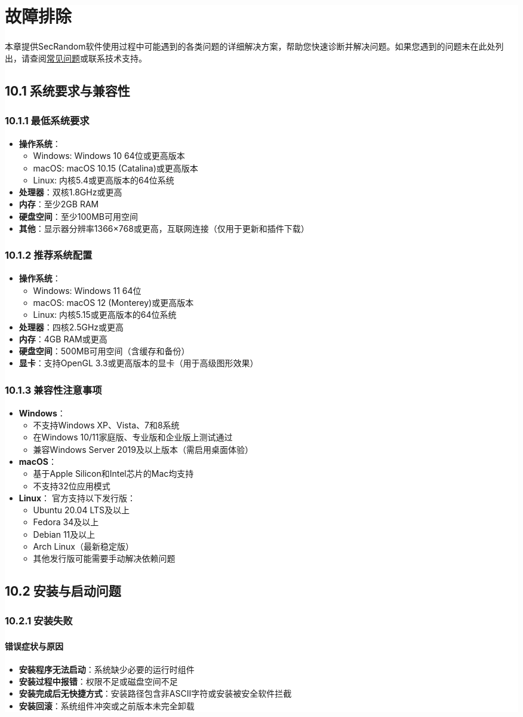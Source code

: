 # 故障排除

本章提供SecRandom软件使用过程中可能遇到的各类问题的详细解决方案，帮助您快速诊断并解决问题。如果您遇到的问题未在此处列出，请查阅[常见问题](08_faq/index.md)或联系技术支持。

## 10.1 系统要求与兼容性

### 10.1.1 最低系统要求
- **操作系统**：
  - Windows: Windows 10 64位或更高版本
  - macOS: macOS 10.15 (Catalina)或更高版本
  - Linux: 内核5.4或更高版本的64位系统
- **处理器**：双核1.8GHz或更高
- **内存**：至少2GB RAM
- **硬盘空间**：至少100MB可用空间
- **其他**：显示器分辨率1366×768或更高，互联网连接（仅用于更新和插件下载）

### 10.1.2 推荐系统配置
- **操作系统**：
  - Windows: Windows 11 64位
  - macOS: macOS 12 (Monterey)或更高版本
  - Linux: 内核5.15或更高版本的64位系统
- **处理器**：四核2.5GHz或更高
- **内存**：4GB RAM或更高
- **硬盘空间**：500MB可用空间（含缓存和备份）
- **显卡**：支持OpenGL 3.3或更高版本的显卡（用于高级图形效果）

### 10.1.3 兼容性注意事项
- **Windows**：
  - 不支持Windows XP、Vista、7和8系统
  - 在Windows 10/11家庭版、专业版和企业版上测试通过
  - 兼容Windows Server 2019及以上版本（需启用桌面体验）
- **macOS**：
  - 基于Apple Silicon和Intel芯片的Mac均支持
  - 不支持32位应用模式
- **Linux**：
  官方支持以下发行版：
  - Ubuntu 20.04 LTS及以上
  - Fedora 34及以上
  - Debian 11及以上
  - Arch Linux（最新稳定版）
  - 其他发行版可能需要手动解决依赖问题

## 10.2 安装与启动问题

### 10.2.1 安装失败

#### 错误症状与原因
- **安装程序无法启动**：系统缺少必要的运行时组件
- **安装过程中报错**：权限不足或磁盘空间不足
- **安装完成后无快捷方式**：安装路径包含非ASCII字符或安装被安全软件拦截
- **安装回滚**：系统组件冲突或之前版本未完全卸载
